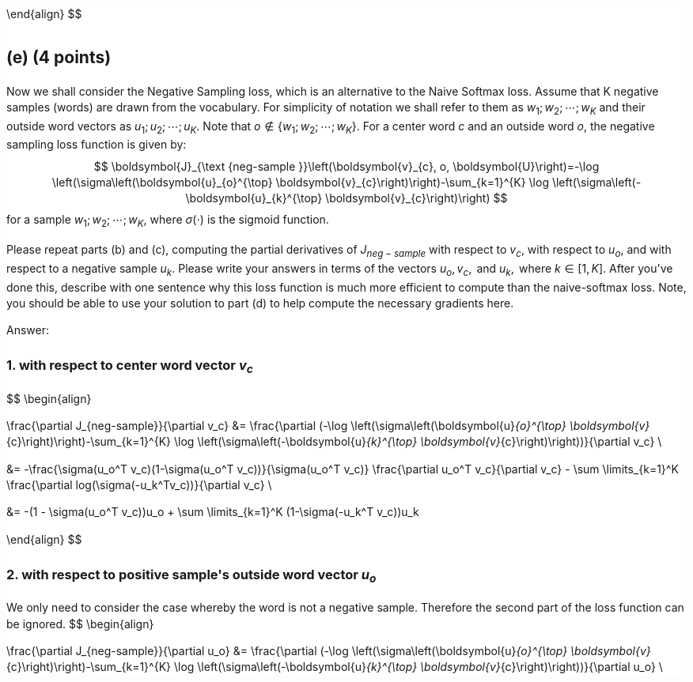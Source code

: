 \end{align}
$$

## (e) (4 points) 

Now we shall consider the Negative Sampling loss, which is an alternative to the Naive Softmax loss. Assume that K negative samples (words) are drawn from the vocabulary. For simplicity of notation we shall refer to them as $w_1;w_2; \cdots ;w_K$ and their outside word vectors as $u_1;u_2; \cdots ;u_K$. Note that $o \notin \{w_1;w_2; \cdots ;w_K \}$. For a center word $c$ and an outside word $o$, the negative sampling loss function is given by:
$$
\boldsymbol{J}_{\text {neg-sample }}\left(\boldsymbol{v}_{c}, o, \boldsymbol{U}\right)=-\log \left(\sigma\left(\boldsymbol{u}_{o}^{\top} \boldsymbol{v}_{c}\right)\right)-\sum_{k=1}^{K} \log \left(\sigma\left(-\boldsymbol{u}_{k}^{\top} \boldsymbol{v}_{c}\right)\right)
$$
for a sample $w_1;w_2; \cdots ;w_K$, where $\sigma(\cdot)$ is the sigmoid function.

Please repeat parts (b) and (c), computing the partial derivatives of $J_{neg-sample}$ with respect to $v_c$, with
respect to $u_o$, and with respect to a negative sample $u_k$. Please write your answers in terms of the vectors $u_o, v_c, \text{ and } u_k, \text{ where } k \in [1,K]$. After you've done this, describe with one sentence why this loss function is much more efficient to compute than the naive-softmax loss. Note, you should be able to use your solution to part (d) to help compute the necessary gradients here.



Answer:

### 1. with respect to center word vector $v_c$

$$
\begin{align}

\frac{\partial J_{neg-sample}}{\partial v_c} &= \frac{\partial (-\log \left(\sigma\left(\boldsymbol{u}_{o}^{\top} \boldsymbol{v}_{c}\right)\right)-\sum_{k=1}^{K} \log \left(\sigma\left(-\boldsymbol{u}_{k}^{\top} \boldsymbol{v}_{c}\right)\right))}{\partial v_c} \\

&= -\frac{\sigma(u_o^T v_c)(1-\sigma(u_o^T v_c))}{\sigma(u_o^T v_c)} \frac{\partial u_o^T v_c}{\partial v_c} - \sum \limits_{k=1}^K \frac{\partial log(\sigma(-u_k^Tv_c))}{\partial v_c} \\

&= -(1 - \sigma(u_o^T v_c))u_o + \sum \limits_{k=1}^K (1-\sigma(-u_k^T v_c))u_k

\end{align}
$$

### 2. with respect to positive sample's outside word vector $u_o$

We only need to consider the case whereby the word is not a negative sample. Therefore the second part of the loss function can be ignored.
$$
\begin{align}

\frac{\partial J_{neg-sample}}{\partial u_o} &= \frac{\partial (-\log \left(\sigma\left(\boldsymbol{u}_{o}^{\top} \boldsymbol{v}_{c}\right)\right)-\sum_{k=1}^{K} \log \left(\sigma\left(-\boldsymbol{u}_{k}^{\top} \boldsymbol{v}_{c}\right)\right))}{\partial u_o} \\
